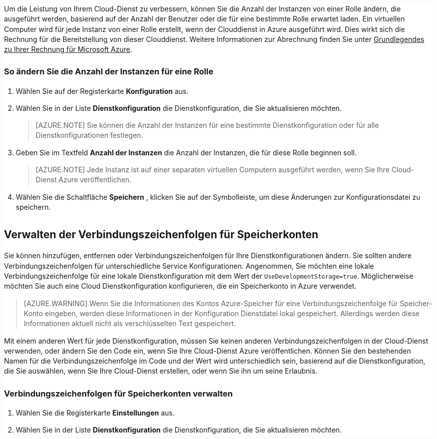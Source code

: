 Um die Leistung von Ihrem Cloud-Dienst zu verbessern, können Sie die Anzahl der Instanzen von einer Rolle ändern, die ausgeführt werden, basierend auf der Anzahl der Benutzer oder die für eine bestimmte Rolle erwartet laden. Ein virtuellen Computer wird für jede Instanz von einer Rolle erstellt, wenn der Clouddienst in Azure ausgeführt wird. Dies wirkt sich die Rechnung für die Bereitstellung von dieser Clouddienst. Weitere Informationen zur Abrechnung finden Sie unter [Grundlegendes zu Ihrer Rechnung für Microsoft Azure](billing/billing-understand-your-bill.md).

### <a name="to-change-the-number-of-instances-for-a-role"></a>So ändern Sie die Anzahl der Instanzen für eine Rolle

1. Wählen Sie auf der Registerkarte **Konfiguration** aus.

1. Wählen Sie in der Liste **Dienstkonfiguration** die Dienstkonfiguration, die Sie aktualisieren möchten.

    >[AZURE.NOTE] Sie können die Anzahl der Instanzen für eine bestimmte Dienstkonfiguration oder für alle Dienstkonfigurationen festlegen.

1. Geben Sie im Textfeld **Anzahl der Instanzen** die Anzahl der Instanzen, die für diese Rolle beginnen soll.

    >[AZURE.NOTE] Jede Instanz ist auf einer separaten virtuellen Computern ausgeführt werden, wenn Sie Ihre Cloud-Dienst Azure veröffentlichen.

1. Wählen Sie die Schaltfläche **Speichern** , klicken Sie auf der Symbolleiste, um diese Änderungen zur Konfigurationsdatei zu speichern.

## <a name="manage-connection-strings-for-storage-accounts"></a>Verwalten der Verbindungszeichenfolgen für Speicherkonten

Sie können hinzufügen, entfernen oder Verbindungszeichenfolgen für Ihre Dienstkonfigurationen ändern. Sie sollten andere Verbindungszeichenfolgen für unterschiedliche Service Konfigurationen. Angenommen, Sie möchten eine lokale Verbindungszeichenfolge für eine lokale Dienstkonfiguration mit dem Wert der `UseDevelopmentStorage=true`. Möglicherweise möchten Sie auch eine Cloud Dienstkonfiguration konfigurieren, die ein Speicherkonto in Azure verwendet.

>[AZURE.WARNING] Wenn Sie die Informationen des Kontos Azure-Speicher für eine Verbindungszeichenfolge für Speicher-Konto eingeben, werden diese Informationen in der Konfiguration Dienstdatei lokal gespeichert. Allerdings werden diese Informationen aktuell nicht als verschlüsselten Text gespeichert.

Mit einem anderen Wert für jede Dienstkonfiguration, müssen Sie keinen anderen Verbindungszeichenfolgen in der Cloud-Dienst verwenden, oder ändern Sie den Code ein, wenn Sie Ihre Cloud-Dienst Azure veröffentlichen. Können Sie den bestehenden Namen für die Verbindungszeichenfolge im Code und der Wert wird unterschiedlich sein, basierend auf die Dienstkonfiguration, die Sie auswählen, wenn Sie Ihre Cloud-Dienst erstellen, oder wenn Sie ihn um seine Erlaubnis.

### <a name="to-manage-connection-strings-for-storage-accounts"></a>Verbindungszeichenfolgen für Speicherkonten verwalten

1. Wählen Sie die Registerkarte **Einstellungen** aus.

1. Wählen Sie in der Liste **Dienstkonfiguration** die Dienstkonfiguration, die Sie aktualisieren möchten.
